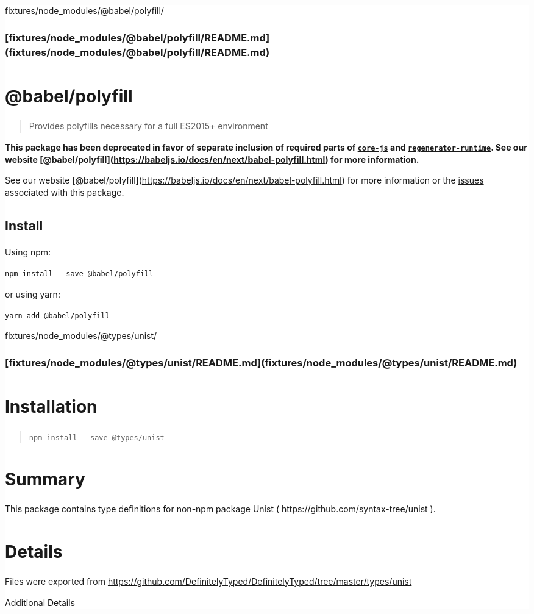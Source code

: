 fixtures/node\_modules/<span class="citation" data-cites="babel/polyfill">@babel/polyfill</span>/

### <span class="citation" data-cites="babel/polyfill/README.md">\[fixtures/node\_modules/@babel/polyfill/README.md\]</span>(fixtures/node\_modules/<span class="citation" data-cites="babel/polyfill/README.md">@babel/polyfill/README.md</span>)

<span class="citation" data-cites="babel/polyfill">@babel/polyfill</span>
=========================================================================

> Provides polyfills necessary for a full ES2015+ environment

**This package has been deprecated in favor of separate inclusion of required parts of [`core-js`](https://github.com/zloirock/core-js) and [`regenerator-runtime`](https://www.npmjs.com/package/regenerator-runtime). See our website <span class="citation" data-cites="babel/polyfill">\[@babel/polyfill\]</span>(https://babeljs.io/docs/en/next/babel-polyfill.html) for more information.**

See our website <span class="citation" data-cites="babel/polyfill">\[@babel/polyfill\]</span>(https://babeljs.io/docs/en/next/babel-polyfill.html) for more information or the [issues](https://github.com/babel/babel/issues?utf8=%E2%9C%93&q=is%3Aissue+label%3A%22pkg%3A%20polyfill%22+is%3Aopen) associated with this package.

Install
-------

Using npm:

    npm install --save @babel/polyfill

or using yarn:

    yarn add @babel/polyfill

fixtures/node\_modules/<span class="citation" data-cites="types/unist">@types/unist</span>/

### <span class="citation" data-cites="types/unist/README.md">\[fixtures/node\_modules/@types/unist/README.md\]</span>(fixtures/node\_modules/<span class="citation" data-cites="types/unist/README.md">@types/unist/README.md</span>)

Installation
============

> `npm install --save @types/unist`

Summary
=======

This package contains type definitions for non-npm package Unist ( https://github.com/syntax-tree/unist ).

Details
=======

Files were exported from https://github.com/DefinitelyTyped/DefinitelyTyped/tree/master/types/unist

Additional Details
